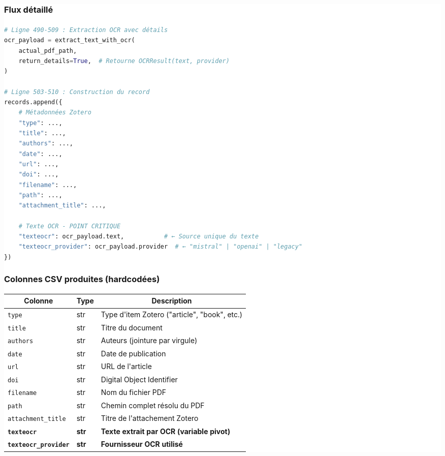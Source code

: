 ### Flux détaillé

```python
# Ligne 490-509 : Extraction OCR avec détails
ocr_payload = extract_text_with_ocr(
    actual_pdf_path,
    return_details=True,  # Retourne OCRResult(text, provider)
)

# Ligne 503-510 : Construction du record
records.append({
    # Métadonnées Zotero
    "type": ...,
    "title": ...,
    "authors": ...,
    "date": ...,
    "url": ...,
    "doi": ...,
    "filename": ...,
    "path": ...,
    "attachment_title": ...,

    # Texte OCR - POINT CRITIQUE
    "texteocr": ocr_payload.text,           # ← Source unique du texte
    "texteocr_provider": ocr_payload.provider  # ← "mistral" | "openai" | "legacy"
})
```

### Colonnes CSV produites (hardcodées)

| Colonne | Type | Description |
|---------|------|-------------|
| `type` | str | Type d'item Zotero ("article", "book", etc.) |
| `title` | str | Titre du document |
| `authors` | str | Auteurs (jointure par virgule) |
| `date` | str | Date de publication |
| `url` | str | URL de l'article |
| `doi` | str | Digital Object Identifier |
| `filename` | str | Nom du fichier PDF |
| `path` | str | Chemin complet résolu du PDF |
| `attachment_title` | str | Titre de l'attachement Zotero |
| **`texteocr`** | **str** | **Texte extrait par OCR (variable pivot)** |
| **`texteocr_provider`** | **str** | **Fournisseur OCR utilisé** |
